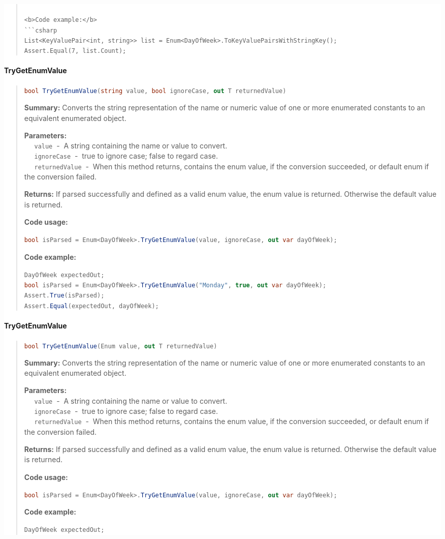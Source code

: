 >```
>
><b>Code example:</b>
>```csharp
>List<KeyValuePair<int, string>> list = Enum<DayOfWeek>.ToKeyValuePairsWithStringKey();
>Assert.Equal(7, list.Count);
>```
#### TryGetEnumValue
>```csharp
>bool TryGetEnumValue(string value, bool ignoreCase, out T returnedValue)
>```
><b>Summary:</b> Converts the string representation of the name or numeric value of one or more enumerated constants to an equivalent enumerated object.
>
><b>Parameters:</b><br>
>&nbsp;&nbsp;&nbsp;&nbsp;&nbsp;`value`&nbsp;&nbsp;-&nbsp;&nbsp;A string containing the name or value to convert.<br />
>&nbsp;&nbsp;&nbsp;&nbsp;&nbsp;`ignoreCase`&nbsp;&nbsp;-&nbsp;&nbsp;true to ignore case; false to regard case.<br />
>&nbsp;&nbsp;&nbsp;&nbsp;&nbsp;`returnedValue`&nbsp;&nbsp;-&nbsp;&nbsp;When this method returns, contains the enum value, if the conversion succeeded, or default enum if the conversion failed.<br />
>
><b>Returns:</b> If parsed successfully and defined as a valid enum value, the enum value is returned. Otherwise the default value is returned.
>
><b>Code usage:</b>
>```csharp
>bool isParsed = Enum<DayOfWeek>.TryGetEnumValue(value, ignoreCase, out var dayOfWeek);
>```
>
><b>Code example:</b>
>```csharp
>DayOfWeek expectedOut;
>bool isParsed = Enum<DayOfWeek>.TryGetEnumValue("Monday", true, out var dayOfWeek);
>Assert.True(isParsed);
>Assert.Equal(expectedOut, dayOfWeek);
>```
#### TryGetEnumValue
>```csharp
>bool TryGetEnumValue(Enum value, out T returnedValue)
>```
><b>Summary:</b> Converts the string representation of the name or numeric value of one or more enumerated constants to an equivalent enumerated object.
>
><b>Parameters:</b><br>
>&nbsp;&nbsp;&nbsp;&nbsp;&nbsp;`value`&nbsp;&nbsp;-&nbsp;&nbsp;A string containing the name or value to convert.<br />
>&nbsp;&nbsp;&nbsp;&nbsp;&nbsp;`ignoreCase`&nbsp;&nbsp;-&nbsp;&nbsp;true to ignore case; false to regard case.<br />
>&nbsp;&nbsp;&nbsp;&nbsp;&nbsp;`returnedValue`&nbsp;&nbsp;-&nbsp;&nbsp;When this method returns, contains the enum value, if the conversion succeeded, or default enum if the conversion failed.<br />
>
><b>Returns:</b> If parsed successfully and defined as a valid enum value, the enum value is returned. Otherwise the default value is returned.
>
><b>Code usage:</b>
>```csharp
>bool isParsed = Enum<DayOfWeek>.TryGetEnumValue(value, ignoreCase, out var dayOfWeek);
>```
>
><b>Code example:</b>
>```csharp
>DayOfWeek expectedOut;